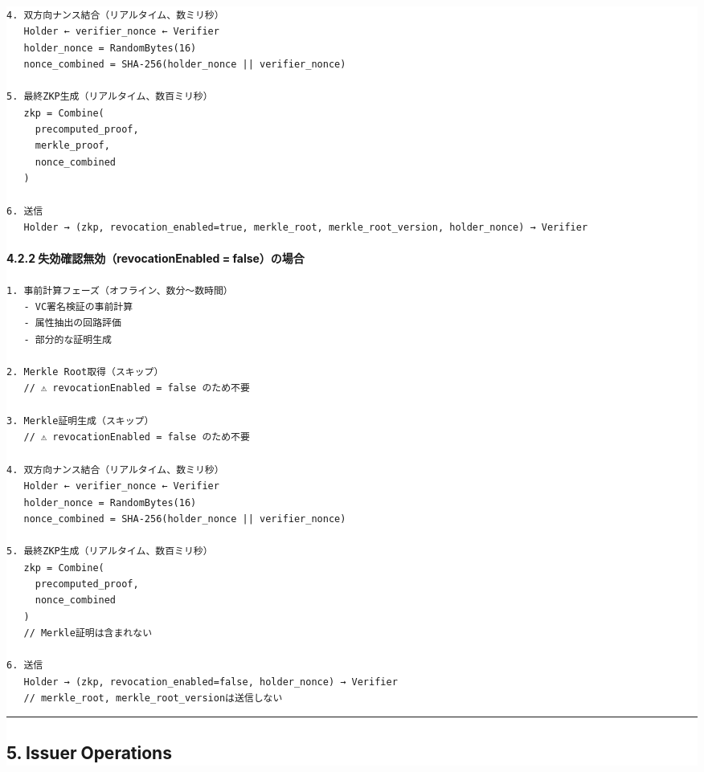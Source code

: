 ```
4. 双方向ナンス結合（リアルタイム、数ミリ秒）
   Holder ← verifier_nonce ← Verifier
   holder_nonce = RandomBytes(16)
   nonce_combined = SHA-256(holder_nonce || verifier_nonce)

5. 最終ZKP生成（リアルタイム、数百ミリ秒）
   zkp = Combine(
     precomputed_proof,
     merkle_proof,
     nonce_combined
   )

6. 送信
   Holder → (zkp, revocation_enabled=true, merkle_root, merkle_root_version, holder_nonce) → Verifier
```

#### 4.2.2 失効確認無効（revocationEnabled = false）の場合

```
1. 事前計算フェーズ（オフライン、数分〜数時間）
   - VC署名検証の事前計算
   - 属性抽出の回路評価
   - 部分的な証明生成

2. Merkle Root取得（スキップ）
   // ⚠️ revocationEnabled = false のため不要

3. Merkle証明生成（スキップ）
   // ⚠️ revocationEnabled = false のため不要

4. 双方向ナンス結合（リアルタイム、数ミリ秒）
   Holder ← verifier_nonce ← Verifier
   holder_nonce = RandomBytes(16)
   nonce_combined = SHA-256(holder_nonce || verifier_nonce)

5. 最終ZKP生成（リアルタイム、数百ミリ秒）
   zkp = Combine(
     precomputed_proof,
     nonce_combined
   )
   // Merkle証明は含まれない

6. 送信
   Holder → (zkp, revocation_enabled=false, holder_nonce) → Verifier
   // merkle_root, merkle_root_versionは送信しない
```

---

## 5. Issuer Operations
